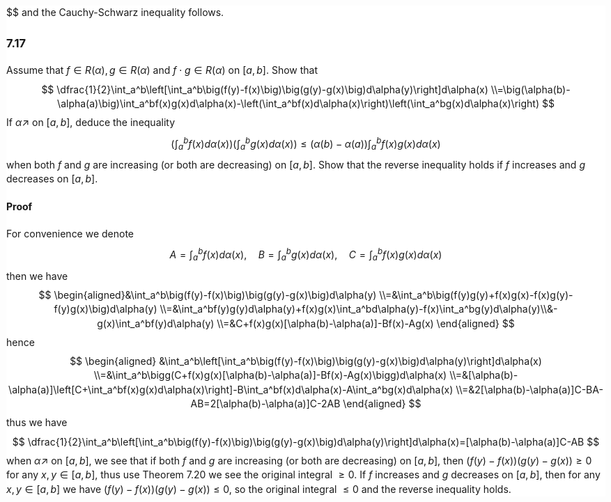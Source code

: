 $$
and the Cauchy-Schwarz inequality follows.

### 7.17

Assume that $f\in R(\alpha),g\in R(\alpha)$ and $f\cdot g\in R(\alpha)$ on $[a,b]$. Show that
$$
\dfrac{1}{2}\int_a^b\left[\int_a^b\big(f(y)-f(x)\big)\big(g(y)-g(x)\big)d\alpha(y)\right]d\alpha(x)
\\=\big(\alpha(b)-\alpha(a)\big)\int_a^bf(x)g(x)d\alpha(x)-\left(\int_a^bf(x)d\alpha(x)\right)\left(\int_a^bg(x)d\alpha(x)\right)
$$
If $\alpha\nearrow$ on $[a,b]$, deduce the inequality
$$
\left(\int_a^bf(x)d\alpha(x)\right)\left(\int_a^bg(x)d\alpha(x)\right)\le\big(\alpha(b)-\alpha(a)\big)\int_a^bf(x)g(x)d\alpha(x)
$$
when both $f$ and $g$ are increasing (or both are decreasing) on $[a,b]$. Show that the reverse inequality holds if $f$ increases and $g$ decreases on $[a,b]$.

#### Proof

For convenience we denote
$$
A=\int_a^bf(x)d\alpha(x),\quad B=\int_a^bg(x)d\alpha(x),\quad C=\int_a^bf(x)g(x)d\alpha(x)
$$
then we have
$$
\begin{aligned}&\int_a^b\big(f(y)-f(x)\big)\big(g(y)-g(x)\big)d\alpha(y)
\\=&\int_a^b\big(f(y)g(y)+f(x)g(x)-f(x)g(y)-f(y)g(x)\big)d\alpha(y)
\\=&\int_a^bf(y)g(y)d\alpha(y)+f(x)g(x)\int_a^bd\alpha(y)-f(x)\int_a^bg(y)d\alpha(y)\\&-g(x)\int_a^bf(y)d\alpha(y)
\\=&C+f(x)g(x)[\alpha(b)-\alpha(a)]-Bf(x)-Ag(x)
\end{aligned}
$$
hence
$$
\begin{aligned}
&\int_a^b\left[\int_a^b\big(f(y)-f(x)\big)\big(g(y)-g(x)\big)d\alpha(y)\right]d\alpha(x)
\\=&\int_a^b\bigg(C+f(x)g(x)[\alpha(b)-\alpha(a)]-Bf(x)-Ag(x)\bigg)d\alpha(x)
\\=&[\alpha(b)-\alpha(a)]\left[C+\int_a^bf(x)g(x)d\alpha(x)\right]-B\int_a^bf(x)d\alpha(x)-A\int_a^bg(x)d\alpha(x)
\\=&2[\alpha(b)-\alpha(a)]C-BA-AB=2[\alpha(b)-\alpha(a)]C-2AB
\end{aligned}
$$
thus we have
$$
\dfrac{1}{2}\int_a^b\left[\int_a^b\big(f(y)-f(x)\big)\big(g(y)-g(x)\big)d\alpha(y)\right]d\alpha(x)=[\alpha(b)-\alpha(a)]C-AB
$$
when $\alpha\nearrow$ on $[a,b]$, we see that if both $f$ and $g$ are increasing (or both are decreasing) on $[a,b]$, then $\big(f(y)-f(x)\big)\big(g(y)-g(x)\big)\ge0$ for any $x,y\in[a,b]$, thus use Theorem 7.20 we see the original integral $\ge0$. If $f$ increases and $g$ decreases on $[a,b]$, then  for any $x,y\in[a,b]$ we have $\big(f(y)-f(x)\big)\big(g(y)-g(x)\big)\le0$, so the original integral $\le0$ and the reverse inequality holds.